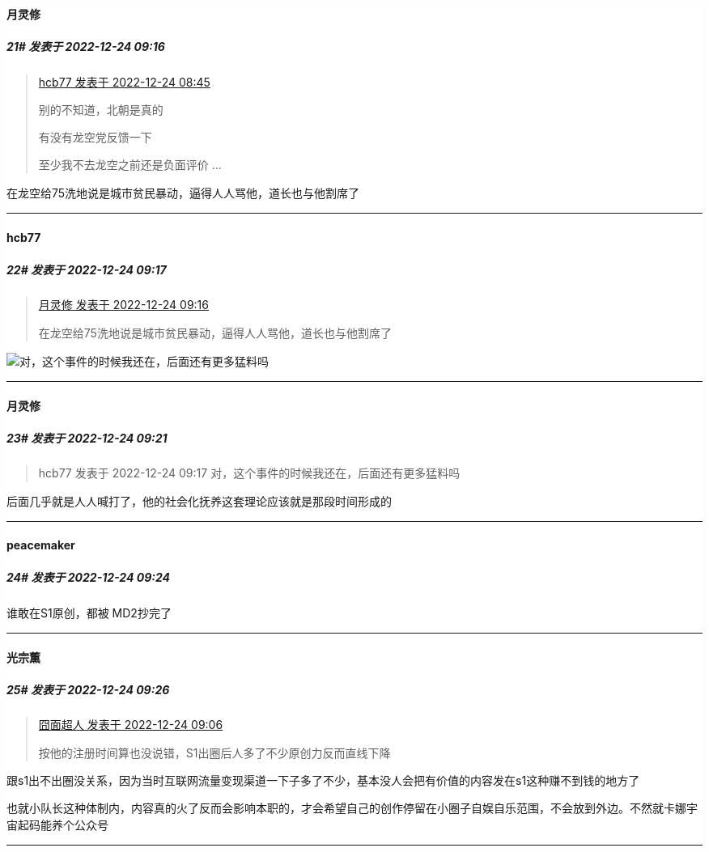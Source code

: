 ####  月灵修  
##### 21#       发表于 2022-12-24 09:16

<blockquote><a href="httphttps://bbs.saraba1st.com/2b/forum.php?mod=redirect&amp;goto=findpost&amp;pid=59067322&amp;ptid=2111646" target="_blank">hcb77 发表于 2022-12-24 08:45</a>

别的不知道，北朝是真的 

有没有龙空党反馈一下

至少我不去龙空之前还是负面评价 ...</blockquote>
在龙空给75洗地说是城市贫民暴动，逼得人人骂他，道长也与他割席了

*****

####  hcb77  
##### 22#       发表于 2022-12-24 09:17

<blockquote><a href="httphttps://bbs.saraba1st.com/2b/forum.php?mod=redirect&amp;goto=findpost&amp;pid=59067501&amp;ptid=2111646" target="_blank">月灵修 发表于 2022-12-24 09:16</a>

在龙空给75洗地说是城市贫民暴动，逼得人人骂他，道长也与他割席了</blockquote>
<img src="https://static.saraba1st.com/image/smiley/face2017/047.png" referrerpolicy="no-referrer">对，这个事件的时候我还在，后面还有更多猛料吗

*****

####  月灵修  
##### 23#       发表于 2022-12-24 09:21

<blockquote>hcb77 发表于 2022-12-24 09:17
对，这个事件的时候我还在，后面还有更多猛料吗</blockquote>
后面几乎就是人人喊打了，他的社会化抚养这套理论应该就是那段时间形成的

*****

####  peacemaker  
##### 24#       发表于 2022-12-24 09:24

谁敢在S1原创，都被 MD2抄完了

*****

####  光宗薫  
##### 25#       发表于 2022-12-24 09:26

<blockquote><a href="httphttps://bbs.saraba1st.com/2b/forum.php?mod=redirect&amp;goto=findpost&amp;pid=59067437&amp;ptid=2111646" target="_blank">囧面超人 发表于 2022-12-24 09:06</a>

按他的注册时间算也没说错，S1出圈后人多了不少原创力反而直线下降</blockquote>
跟s1出不出圈没关系，因为当时互联网流量变现渠道一下子多了不少，基本没人会把有价值的内容发在s1这种赚不到钱的地方了

也就小队长这种体制内，内容真的火了反而会影响本职的，才会希望自己的创作停留在小圈子自娱自乐范围，不会放到外边。不然就卡娜宇宙起码能养个公众号 

*****

